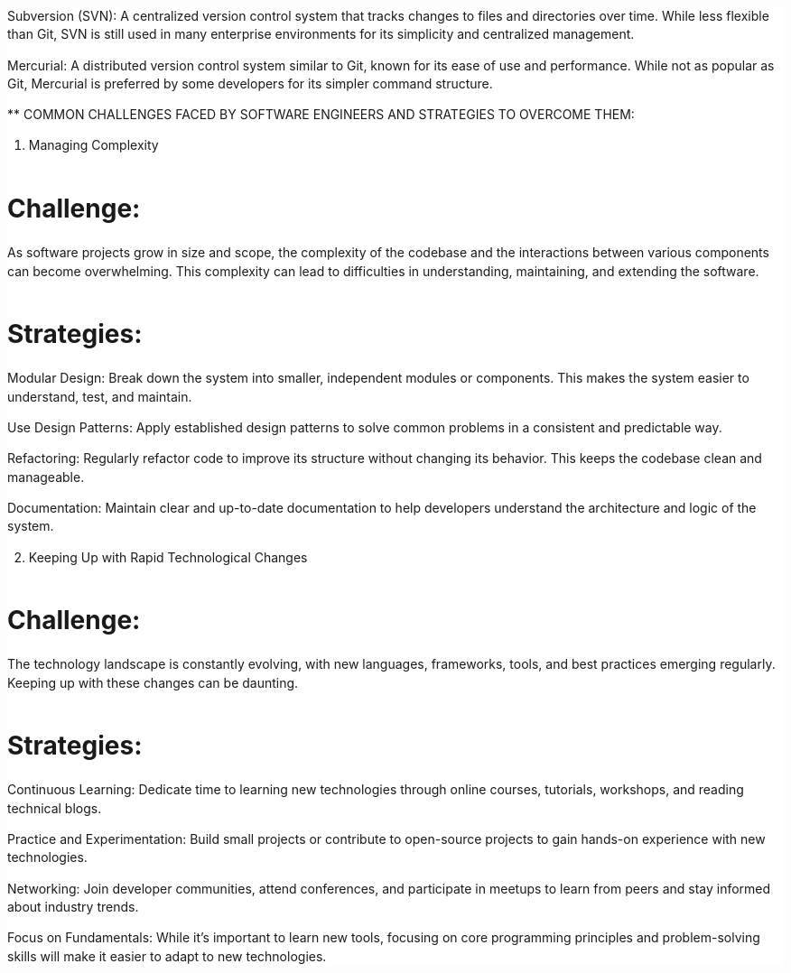 Subversion (SVN): A centralized version control system that tracks changes to files and directories over time. While less flexible than Git, SVN is still used in many enterprise environments for its simplicity and centralized management.

Mercurial: A distributed version control system similar to Git, known for its ease of use and performance. While not as popular as Git, Mercurial is preferred by some developers for its simpler command structure.


** COMMON CHALLENGES FACED BY SOFTWARE ENGINEERS AND STRATEGIES TO OVERCOME THEM:

1. Managing Complexity

# Challenge:

As software projects grow in size and scope, the complexity of the codebase and the interactions between various components can become overwhelming. This complexity can lead to difficulties in understanding, maintaining, and extending the software.

# Strategies:

Modular Design: Break down the system into smaller, independent modules or components. This makes the system easier to understand, test, and maintain.

Use Design Patterns: Apply established design patterns to solve common problems in a consistent and predictable way.

Refactoring: Regularly refactor code to improve its structure without changing its behavior. This keeps the codebase clean and manageable.

Documentation: Maintain clear and up-to-date documentation to help developers understand the architecture and logic of the system.


2. Keeping Up with Rapid Technological Changes

# Challenge:

The technology landscape is constantly evolving, with new languages, frameworks, tools, and best practices emerging regularly. Keeping up with these changes can be daunting.

# Strategies:

Continuous Learning: Dedicate time to learning new technologies through online courses, tutorials, workshops, and reading technical blogs.

Practice and Experimentation: Build small projects or contribute to open-source projects to gain hands-on experience with new technologies.

Networking: Join developer communities, attend conferences, and participate in meetups to learn from peers and stay informed about industry trends.

Focus on Fundamentals: While it’s important to learn new tools, focusing on core programming principles and problem-solving skills will make it easier to adapt to new technologies.
